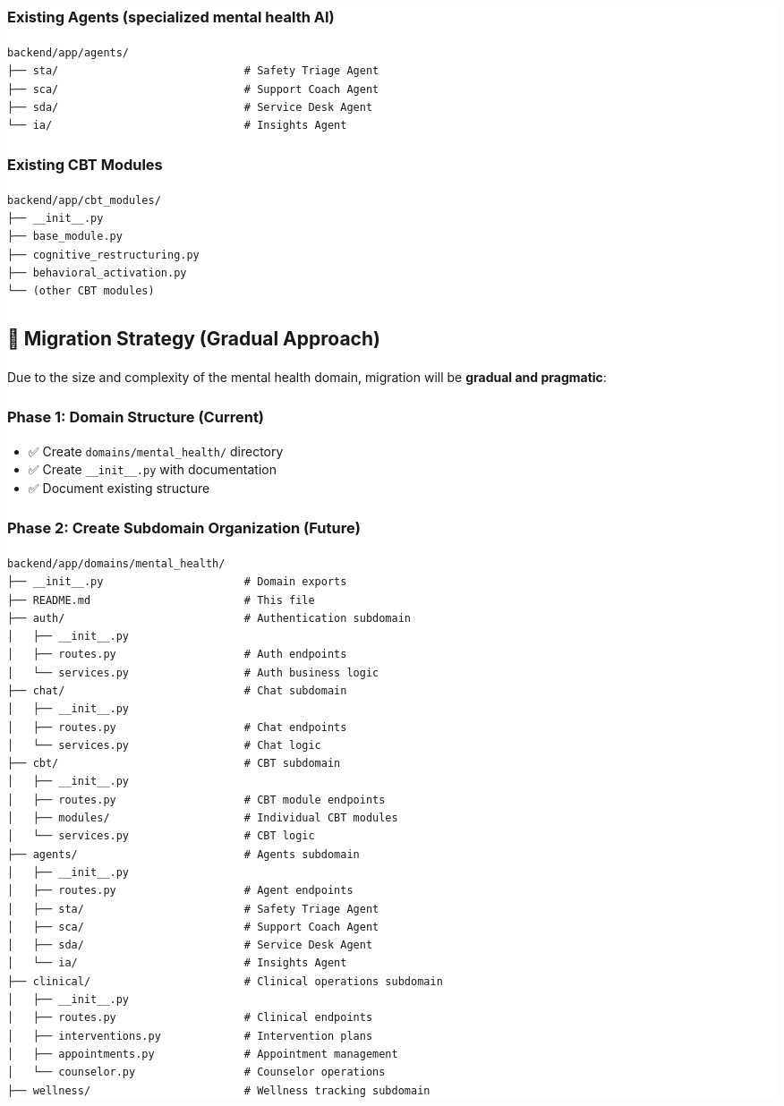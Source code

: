 ### Existing Agents (specialized mental health AI)

```
backend/app/agents/
├── sta/                             # Safety Triage Agent
├── sca/                             # Support Coach Agent
├── sda/                             # Service Desk Agent
└── ia/                              # Insights Agent
```

### Existing CBT Modules

```
backend/app/cbt_modules/
├── __init__.py
├── base_module.py
├── cognitive_restructuring.py
├── behavioral_activation.py
└── (other CBT modules)
```

## 🔄 Migration Strategy (Gradual Approach)

Due to the size and complexity of the mental health domain, migration will be **gradual and pragmatic**:

### Phase 1: Domain Structure (Current)

- ✅ Create `domains/mental_health/` directory
- ✅ Create `__init__.py` with documentation
- ✅ Document existing structure

### Phase 2: Create Subdomain Organization (Future)

```
backend/app/domains/mental_health/
├── __init__.py                      # Domain exports
├── README.md                        # This file
├── auth/                            # Authentication subdomain
│   ├── __init__.py
│   ├── routes.py                    # Auth endpoints
│   └── services.py                  # Auth business logic
├── chat/                            # Chat subdomain
│   ├── __init__.py
│   ├── routes.py                    # Chat endpoints
│   └── services.py                  # Chat logic
├── cbt/                             # CBT subdomain
│   ├── __init__.py
│   ├── routes.py                    # CBT module endpoints
│   ├── modules/                     # Individual CBT modules
│   └── services.py                  # CBT logic
├── agents/                          # Agents subdomain
│   ├── __init__.py
│   ├── routes.py                    # Agent endpoints
│   ├── sta/                         # Safety Triage Agent
│   ├── sca/                         # Support Coach Agent
│   ├── sda/                         # Service Desk Agent
│   └── ia/                          # Insights Agent
├── clinical/                        # Clinical operations subdomain
│   ├── __init__.py
│   ├── routes.py                    # Clinical endpoints
│   ├── interventions.py             # Intervention plans
│   ├── appointments.py              # Appointment management
│   └── counselor.py                 # Counselor operations
├── wellness/                        # Wellness tracking subdomain
```